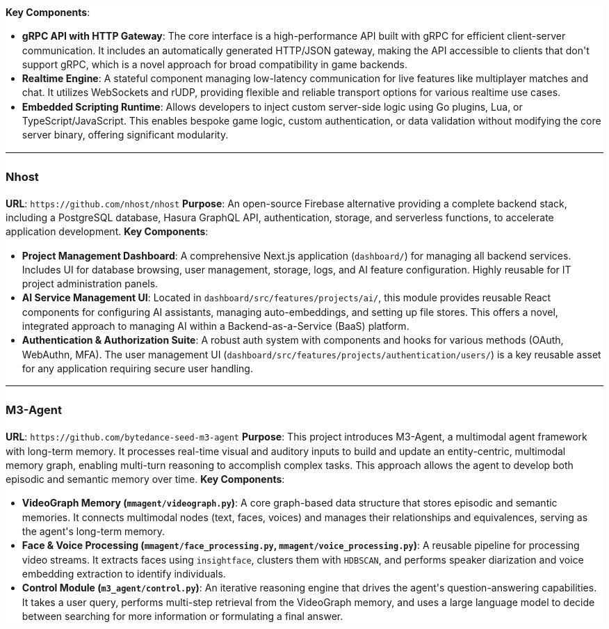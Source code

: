 **Key Components**:
* **gRPC API with HTTP Gateway**: The core interface is a high-performance API built with gRPC for efficient client-server communication. It includes an automatically generated HTTP/JSON gateway, making the API accessible to clients that don't support gRPC, which is a novel approach for broad compatibility in game backends.
* **Realtime Engine**: A stateful component managing low-latency communication for live features like multiplayer matches and chat. It utilizes WebSockets and rUDP, providing flexible and reliable transport options for various realtime use cases.
* **Embedded Scripting Runtime**: Allows developers to inject custom server-side logic using Go plugins, Lua, or TypeScript/JavaScript. This enables bespoke game logic, custom authentication, or data validation without modifying the core server binary, offering significant modularity.

  
----------------------------------------

### Nhost
**URL**: `https://github.com/nhost/nhost`
**Purpose**: An open-source Firebase alternative providing a complete backend stack, including a PostgreSQL database, Hasura GraphQL API, authentication, storage, and serverless functions, to accelerate application development.
**Key Components**:
* **Project Management Dashboard**: A comprehensive Next.js application (`dashboard/`) for managing all backend services. Includes UI for database browsing, user management, storage, logs, and AI feature configuration. Highly reusable for IT project administration panels.
* **AI Service Management UI**: Located in `dashboard/src/features/projects/ai/`, this module provides reusable React components for configuring AI assistants, managing auto-embeddings, and setting up file stores. This offers a novel, integrated approach to managing AI within a Backend-as-a-Service (BaaS) platform.
* **Authentication & Authorization Suite**: A robust auth system with components and hooks for various methods (OAuth, WebAuthn, MFA). The user management UI (`dashboard/src/features/projects/authentication/users/`) is a key reusable asset for any application requiring secure user handling.
  
----------------------------------------

### M3-Agent
**URL**: `https://github.com/bytedance-seed-m3-agent`
**Purpose**: This project introduces M3-Agent, a multimodal agent framework with long-term memory. It processes real-time visual and auditory inputs to build and update an entity-centric, multimodal memory graph, enabling multi-turn reasoning to accomplish complex tasks. This approach allows the agent to develop both episodic and semantic memory over time.
**Key Components**:
* **VideoGraph Memory (`mmagent/videograph.py`)**: A core graph-based data structure that stores episodic and semantic memories. It connects multimodal nodes (text, faces, voices) and manages their relationships and equivalences, serving as the agent's long-term memory.
* **Face & Voice Processing (`mmagent/face_processing.py`, `mmagent/voice_processing.py`)**: A reusable pipeline for processing video streams. It extracts faces using `insightface`, clusters them with `HDBSCAN`, and performs speaker diarization and voice embedding extraction to identify individuals.
* **Control Module (`m3_agent/control.py`)**: An iterative reasoning engine that drives the agent's question-answering capabilities. It takes a user query, performs multi-step retrieval from the VideoGraph memory, and uses a large language model to decide between searching for more information or formulating a final answer.
